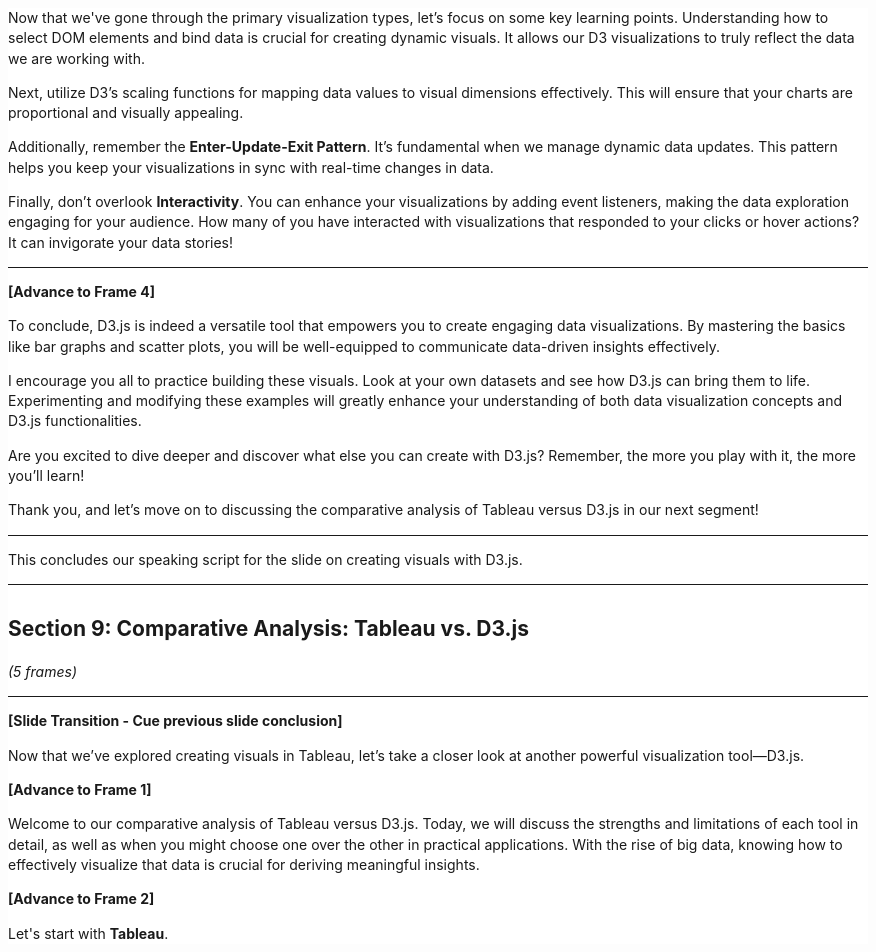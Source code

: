 Now that we've gone through the primary visualization types, let’s focus on some key learning points. Understanding how to select DOM elements and bind data is crucial for creating dynamic visuals. It allows our D3 visualizations to truly reflect the data we are working with.

Next, utilize D3’s scaling functions for mapping data values to visual dimensions effectively. This will ensure that your charts are proportional and visually appealing.

Additionally, remember the **Enter-Update-Exit Pattern**. It’s fundamental when we manage dynamic data updates. This pattern helps you keep your visualizations in sync with real-time changes in data.

Finally, don’t overlook **Interactivity**. You can enhance your visualizations by adding event listeners, making the data exploration engaging for your audience. How many of you have interacted with visualizations that responded to your clicks or hover actions? It can invigorate your data stories!

---

**[Advance to Frame 4]**

To conclude, D3.js is indeed a versatile tool that empowers you to create engaging data visualizations. By mastering the basics like bar graphs and scatter plots, you will be well-equipped to communicate data-driven insights effectively.

I encourage you all to practice building these visuals. Look at your own datasets and see how D3.js can bring them to life. Experimenting and modifying these examples will greatly enhance your understanding of both data visualization concepts and D3.js functionalities.

Are you excited to dive deeper and discover what else you can create with D3.js? Remember, the more you play with it, the more you’ll learn! 

Thank you, and let’s move on to discussing the comparative analysis of Tableau versus D3.js in our next segment!

--- 

This concludes our speaking script for the slide on creating visuals with D3.js.

---

## Section 9: Comparative Analysis: Tableau vs. D3.js
*(5 frames)*

---

**[Slide Transition - Cue previous slide conclusion]**

Now that we’ve explored creating visuals in Tableau, let’s take a closer look at another powerful visualization tool—D3.js. 

**[Advance to Frame 1]**

Welcome to our comparative analysis of Tableau versus D3.js. Today, we will discuss the strengths and limitations of each tool in detail, as well as when you might choose one over the other in practical applications. With the rise of big data, knowing how to effectively visualize that data is crucial for deriving meaningful insights.

**[Advance to Frame 2]**

Let's start with **Tableau**. 
